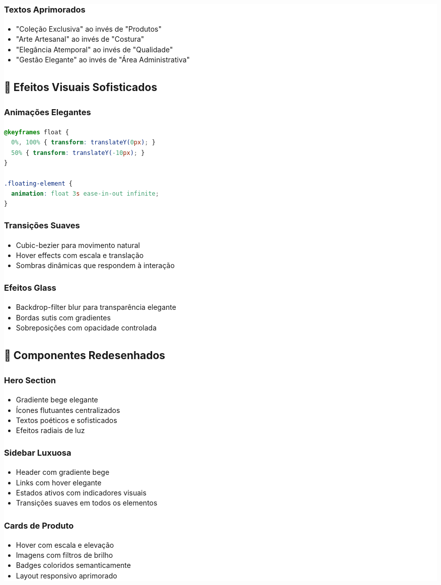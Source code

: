### Textos Aprimorados
- "Coleção Exclusiva" ao invés de "Produtos"
- "Arte Artesanal" ao invés de "Costura"
- "Elegância Atemporal" ao invés de "Qualidade"
- "Gestão Elegante" ao invés de "Área Administrativa"

## 🌟 Efeitos Visuais Sofisticados

### Animações Elegantes
```css
@keyframes float {
  0%, 100% { transform: translateY(0px); }
  50% { transform: translateY(-10px); }
}

.floating-element {
  animation: float 3s ease-in-out infinite;
}
```

### Transições Suaves
- Cubic-bezier para movimento natural
- Hover effects com escala e translação
- Sombras dinâmicas que respondem à interação

### Efeitos Glass
- Backdrop-filter blur para transparência elegante
- Bordas sutis com gradientes
- Sobreposições com opacidade controlada

## 📱 Componentes Redesenhados

### Hero Section
- Gradiente bege elegante
- Ícones flutuantes centralizados
- Textos poéticos e sofisticados
- Efeitos radiais de luz

### Sidebar Luxuosa
- Header com gradiente bege
- Links com hover elegante
- Estados ativos com indicadores visuais
- Transições suaves em todos os elementos

### Cards de Produto
- Hover com escala e elevação
- Imagens com filtros de brilho
- Badges coloridos semanticamente
- Layout responsivo aprimorado
